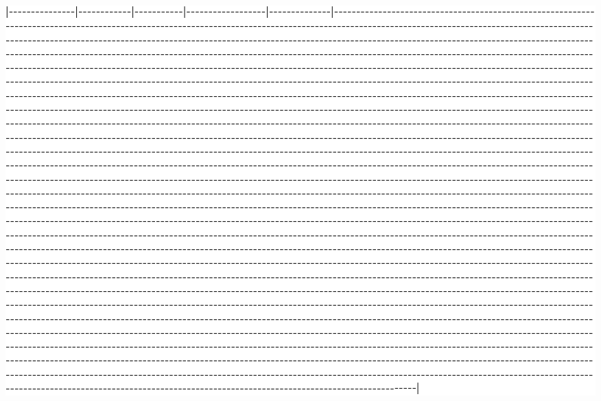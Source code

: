 |---------------|------------|-----------|------------------|--------------|----------------------------------------------------------------------------------------------------------------------------------------------------------------------------------------------------------------------------------------------------------------------------------------------------------------------------------------------------------------------------------------------------------------------------------------------------------------------------------------------------------------------------------------------------------------------------------------------------------------------------------------------------------------------------------------------------------------------------------------------------------------------------------------------------------------------------------------------------------------------------------------------------------------------------------------------------------------------------------------------------------------------------------------------------------------------------------------------------------------------------------------------------------------------------------------------------------------------------------------------------------------------------------------------------------------------------------------------------------------------------------------------------------------------------------------------------------------------------------------------------------------------------------------------------------------------------------------------------------------------------------------------------------------------------------------------------------------------------------------------------------------------------------------------------------------------------------------------------------------------------------------------------------------------------------------------------------------------------------------------------------------------------------------------------------------------------------------------------------------------------------------------------------------------------------------------------------------------------------------------------------------------------------------------------------------------------------------------------------------------------------------------------------------------------------------------------------------------------------------------------------------------------------------------------------------------------------------------------------------------------------------------------------------------------------------------------------------------------------------------------------------------------------------------------------------------------------------------------------------------------------------------------------------------------------------------------------------------------------------------------------------------------------------------------------------------------------------------------------------------------------------------------------------------------------------------------------------------------------------------------------------------------------------------------------------------------------------------------------------------------------------------------------------------------------------------------------------------------------------------------------------------------------------------------------------------------------------------------------------------------------------------------------------------------------------------------------------------------------------------------------|
